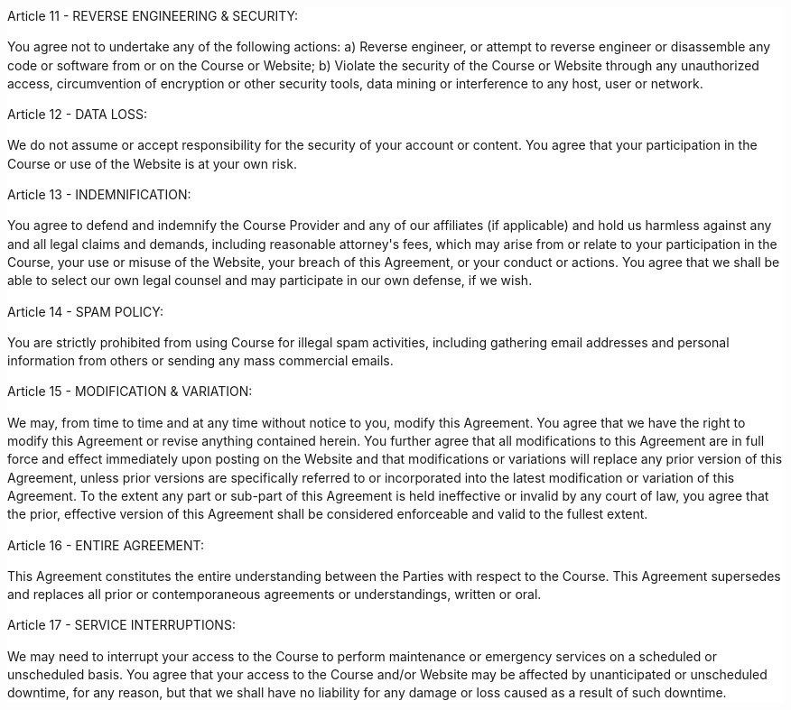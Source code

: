 
Article 11 - REVERSE ENGINEERING & SECURITY:


You agree not to undertake any of the following actions:
a) Reverse engineer, or attempt to reverse engineer or disassemble any code or software from or on the Course or Website;
b) Violate the security of the Course or Website through any unauthorized access, circumvention of encryption or other security tools, data mining or interference to any host, user or network.


Article 12 - DATA LOSS:


We do not assume or accept responsibility for the security of your account or content. You agree that your participation in the Course or use of the Website is at your own risk.


Article 13 - INDEMNIFICATION:


You agree to defend and indemnify the Course Provider and any of our affiliates (if applicable) and hold us harmless against any and all legal claims and demands, including reasonable attorney's fees, which may arise from or relate to your participation in the Course, your use or misuse of the Website, your breach of this Agreement, or your conduct or actions. You agree that we shall be able to select our own legal counsel and may participate in our own defense, if we wish.


Article 14 - SPAM POLICY:


You are strictly prohibited from using Course for illegal spam activities, including gathering email addresses and personal information from others or sending any mass commercial emails.


Article 15 - MODIFICATION & VARIATION:


We may, from time to time and at any time without notice to you, modify this Agreement. You agree that we have the right to modify this Agreement or revise anything contained herein. You further agree that all modifications to this Agreement are in full force and effect immediately upon posting on the Website and that modifications or variations will replace any prior version of this Agreement, unless prior versions are specifically referred to or incorporated into the latest modification or variation of this Agreement.
To the extent any part or sub-part of this Agreement is held ineffective or invalid by any court of law, you agree that the prior, effective version of this Agreement shall be considered enforceable and valid to the fullest extent.


Article 16 - ENTIRE AGREEMENT:


This Agreement constitutes the entire understanding between the Parties with respect to the Course. This Agreement supersedes and replaces all prior or contemporaneous agreements or understandings, written or oral.


Article 17 - SERVICE INTERRUPTIONS:


We may need to interrupt your access to the Course to perform maintenance or emergency services on a scheduled or unscheduled basis. You agree that your access to the Course and/or Website may be affected by unanticipated or unscheduled downtime, for any reason, but that we shall have no liability for any damage or loss caused as a result of such downtime.
